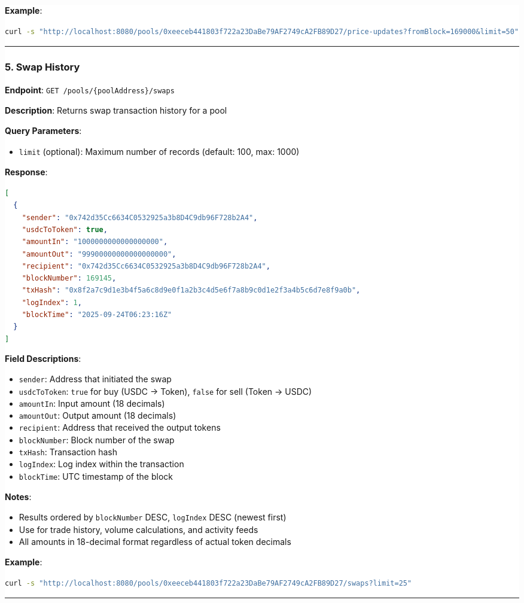 **Example**:
```bash
curl -s "http://localhost:8080/pools/0xeeceb441803f722a23DaBe79AF2749cA2FB89D27/price-updates?fromBlock=169000&limit=50"
```

---

### 5. Swap History

**Endpoint**: `GET /pools/{poolAddress}/swaps`

**Description**: Returns swap transaction history for a pool

**Query Parameters**:
- `limit` (optional): Maximum number of records (default: 100, max: 1000)

**Response**:
```json
[
  {
    "sender": "0x742d35Cc6634C0532925a3b8D4C9db96F728b2A4",
    "usdcToToken": true,
    "amountIn": "1000000000000000000",
    "amountOut": "99900000000000000000",
    "recipient": "0x742d35Cc6634C0532925a3b8D4C9db96F728b2A4",
    "blockNumber": 169145,
    "txHash": "0x8f2a7c9d1e3b4f5a6c8d9e0f1a2b3c4d5e6f7a8b9c0d1e2f3a4b5c6d7e8f9a0b",
    "logIndex": 1,
    "blockTime": "2025-09-24T06:23:16Z"
  }
]
```

**Field Descriptions**:
- `sender`: Address that initiated the swap
- `usdcToToken`: `true` for buy (USDC → Token), `false` for sell (Token → USDC)
- `amountIn`: Input amount (18 decimals)
- `amountOut`: Output amount (18 decimals)
- `recipient`: Address that received the output tokens
- `blockNumber`: Block number of the swap
- `txHash`: Transaction hash
- `logIndex`: Log index within the transaction
- `blockTime`: UTC timestamp of the block

**Notes**:
- Results ordered by `blockNumber` DESC, `logIndex` DESC (newest first)
- Use for trade history, volume calculations, and activity feeds
- All amounts in 18-decimal format regardless of actual token decimals

**Example**:
```bash
curl -s "http://localhost:8080/pools/0xeeceb441803f722a23DaBe79AF2749cA2FB89D27/swaps?limit=25"
```

---
